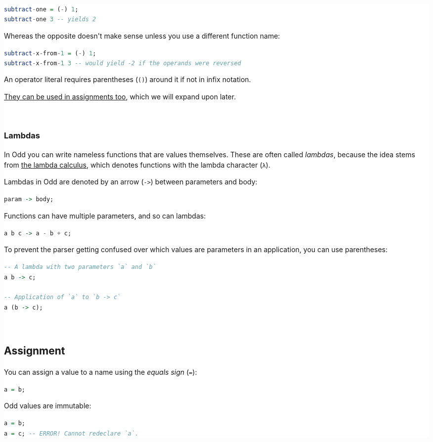 ```hs
subtract-one = (-) 1;
subtract-one 3 -- yields 2
```

Whereas the opposite doesn't make sense unless you use a different function name:

```hs
subtract-x-from-1 = (-) 1;
subtract-x-from-1 3 -- would yield -2 if the operands were reversed
```

An operator literal requires parentheses (`()`) around it if not in infix notation.

[They can be used in assignments too](#assignment), which we will expand upon later.

<br/>

### Lambdas

In Odd you can write nameless functions that are values themselves. These are often called _lambdas_, because the idea stems from [the lambda calculus](https://en.wikipedia.org/wiki/Lambda_calculus), which denotes functions with the lambda character (`λ`).

Lambdas in Odd are denoted by an arrow (`->`) between parameters and body:

```hs
param -> body;
```

Functions can have multiple parameters, and so can lambdas:

```hs
a b c -> a - b + c;
```

To prevent the parser getting confused over which values are parameters in an application, you can use parentheses:

```hs
-- A lambda with two parameters `a` and `b`
a b -> c;

-- Application of `a` to `b -> c`
a (b -> c);
```

<br/>

## Assignment

You can assign a value to a name using the _equals sign_ (`=`):

```hs
a = b;
```

Odd values are immutable:

```hs
a = b;
a = c; -- ERROR! Cannot redeclare `a`.
```
